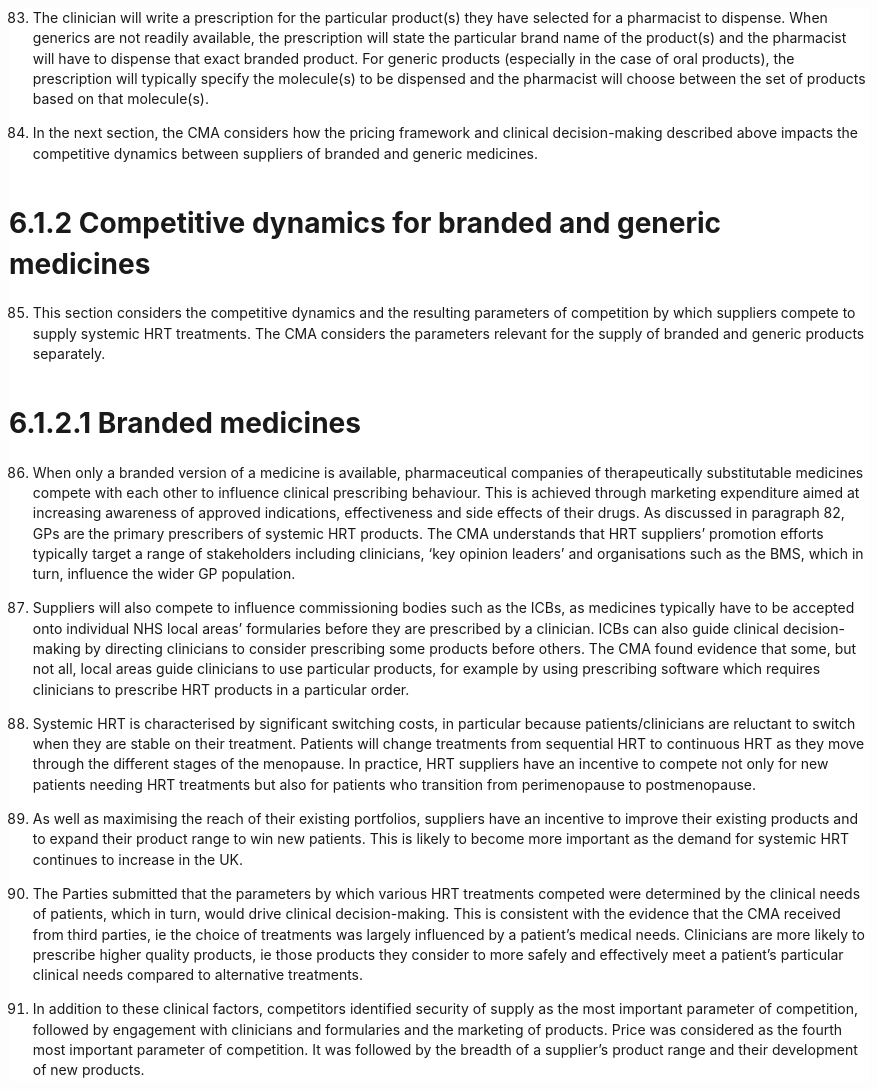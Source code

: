 83. The clinician will write a prescription for the particular product(s) they have selected for a pharmacist to dispense. When generics are not readily available, the prescription will state the particular brand name of the product(s) and the pharmacist will have to dispense that exact branded product. For generic products (especially in the case of oral products), the prescription will typically specify the molecule(s) to be dispensed and the pharmacist will choose between the set of products based on that molecule(s).

84. In the next section, the CMA considers how the pricing framework and clinical decision-making described above impacts the competitive dynamics between suppliers of branded and generic medicines.


# 6.1.2 Competitive dynamics for branded and generic medicines

85. This section considers the competitive dynamics and the resulting parameters of competition by which suppliers compete to supply systemic HRT treatments. The CMA considers the parameters relevant for the supply of branded and generic products separately.

# 6.1.2.1 Branded medicines

86. When only a branded version of a medicine is available, pharmaceutical companies of therapeutically substitutable medicines compete with each other to influence clinical prescribing behaviour. This is achieved through marketing expenditure aimed at increasing awareness of approved indications, effectiveness and side effects of their drugs. As discussed in paragraph 82, GPs are the primary prescribers of systemic HRT products. The CMA understands that HRT suppliers’ promotion efforts typically target a range of stakeholders including clinicians, ‘key opinion leaders’ and organisations such as the BMS, which in turn, influence the wider GP population.

87. Suppliers will also compete to influence commissioning bodies such as the ICBs, as medicines typically have to be accepted onto individual NHS local areas’ formularies before they are prescribed by a clinician. ICBs can also guide clinical decision-making by directing clinicians to consider prescribing some products before others. The CMA found evidence that some, but not all, local areas guide clinicians to use particular products, for example by using prescribing software which requires clinicians to prescribe HRT products in a particular order.

88. Systemic HRT is characterised by significant switching costs, in particular because patients/clinicians are reluctant to switch when they are stable on their treatment. Patients will change treatments from sequential HRT to continuous HRT as they move through the different stages of the menopause. In practice, HRT suppliers have an incentive to compete not only for new patients needing HRT treatments but also for patients who transition from perimenopause to postmenopause.

89. As well as maximising the reach of their existing portfolios, suppliers have an incentive to improve their existing products and to expand their product range to win new patients. This is likely to become more important as the demand for systemic HRT continues to increase in the UK.

90. The Parties submitted that the parameters by which various HRT treatments competed were determined by the clinical needs of patients, which in turn, would drive clinical decision-making. This is consistent with the evidence that the CMA received from third parties, ie the choice of treatments was largely influenced by a patient’s medical needs. Clinicians are more likely to prescribe higher quality products, ie those products they consider to more safely and effectively meet a patient’s particular clinical needs compared to alternative treatments.

91. In addition to these clinical factors, competitors identified security of supply as the most important parameter of competition, followed by engagement with clinicians and formularies and the marketing of products. Price was considered as the fourth most important parameter of competition. It was followed by the breadth of a supplier’s product range and their development of new products.
